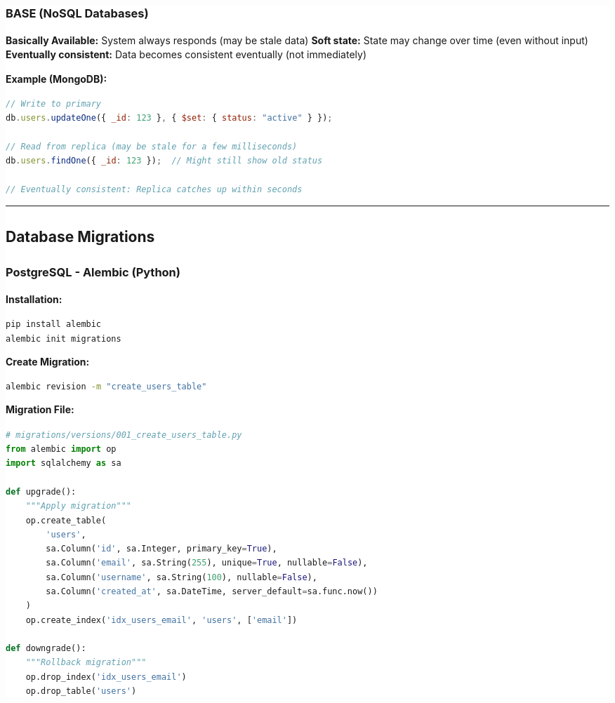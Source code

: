 
### BASE (NoSQL Databases)

**Basically Available:** System always responds (may be stale data)
**Soft state:** State may change over time (even without input)
**Eventually consistent:** Data becomes consistent eventually (not immediately)

**Example (MongoDB):**
```javascript
// Write to primary
db.users.updateOne({ _id: 123 }, { $set: { status: "active" } });

// Read from replica (may be stale for a few milliseconds)
db.users.findOne({ _id: 123 });  // Might still show old status

// Eventually consistent: Replica catches up within seconds
```

---

## Database Migrations

### PostgreSQL - Alembic (Python)

**Installation:**
```bash
pip install alembic
alembic init migrations
```

**Create Migration:**
```bash
alembic revision -m "create_users_table"
```

**Migration File:**
```python
# migrations/versions/001_create_users_table.py
from alembic import op
import sqlalchemy as sa

def upgrade():
    """Apply migration"""
    op.create_table(
        'users',
        sa.Column('id', sa.Integer, primary_key=True),
        sa.Column('email', sa.String(255), unique=True, nullable=False),
        sa.Column('username', sa.String(100), nullable=False),
        sa.Column('created_at', sa.DateTime, server_default=sa.func.now())
    )
    op.create_index('idx_users_email', 'users', ['email'])

def downgrade():
    """Rollback migration"""
    op.drop_index('idx_users_email')
    op.drop_table('users')
```
